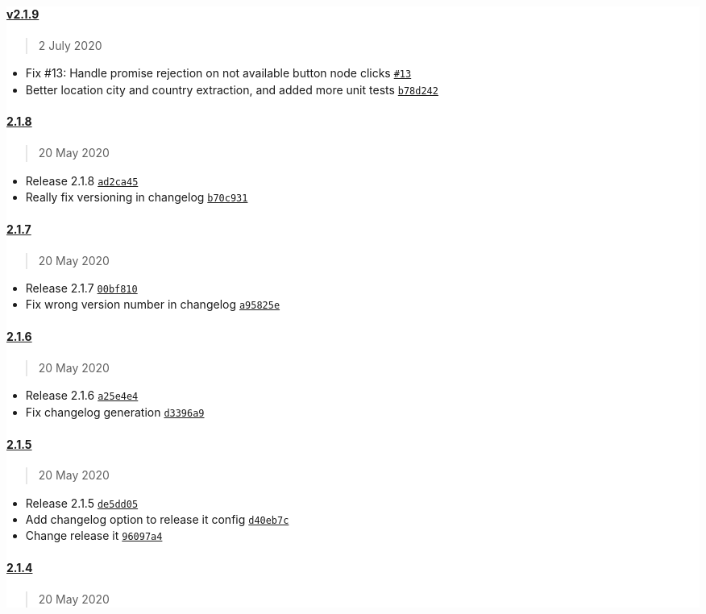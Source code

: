 #### [v2.1.9](https://github.com/someuser/linkedin-profile-scraper/compare/2.1.8...v2.1.9)

> 2 July 2020

- Fix #13: Handle promise rejection on not available button node clicks [`#13`](https://github.com/someuser/linkedin-profile-scraper/issues/13)
- Better location city and country extraction, and added more unit tests [`b78d242`](https://github.com/someuser/linkedin-profile-scraper/commit/b78d2420c53042b0b399e49ae637e861201adeb6)

#### [2.1.8](https://github.com/someuser/linkedin-profile-scraper/compare/2.1.7...2.1.8)

> 20 May 2020

- Release 2.1.8 [`ad2ca45`](https://github.com/someuser/linkedin-profile-scraper/commit/ad2ca45b9b61d42cdf317dc3ba1be3720cad912b)
- Really fix versioning in changelog [`b70c931`](https://github.com/someuser/linkedin-profile-scraper/commit/b70c931d0973894bf8301834fc31d03529cbf9dc)

#### [2.1.7](https://github.com/someuser/linkedin-profile-scraper/compare/2.1.6...2.1.7)

> 20 May 2020

- Release 2.1.7 [`00bf810`](https://github.com/someuser/linkedin-profile-scraper/commit/00bf81035873a8c8530a63f5deb1dd6a8c811311)
- Fix wrong version number in changelog [`a95825e`](https://github.com/someuser/linkedin-profile-scraper/commit/a95825eb2e31decdf4e6254a28bfba06f219b417)

#### [2.1.6](https://github.com/someuser/linkedin-profile-scraper/compare/2.1.5...2.1.6)

> 20 May 2020

- Release 2.1.6 [`a25e4e4`](https://github.com/someuser/linkedin-profile-scraper/commit/a25e4e418c58392320a337d0aed1630c0367f51c)
- Fix changelog generation [`d3396a9`](https://github.com/someuser/linkedin-profile-scraper/commit/d3396a936cc02124a5ff837768d56665b0652fdb)

#### [2.1.5](https://github.com/someuser/linkedin-profile-scraper/compare/2.1.4...2.1.5)

> 20 May 2020

- Release 2.1.5 [`de5dd05`](https://github.com/someuser/linkedin-profile-scraper/commit/de5dd05f2f36b77f95a523b44f186f72c05afd2b)
- Add changelog option to release it config [`d40eb7c`](https://github.com/someuser/linkedin-profile-scraper/commit/d40eb7c79848b776b17fec72f1257a5fe4bcdaeb)
- Change release it [`96097a4`](https://github.com/someuser/linkedin-profile-scraper/commit/96097a4faf01b8763274c5c9de874206357c2a64)

#### [2.1.4](https://github.com/someuser/linkedin-profile-scraper/compare/2.1.3...2.1.4)

> 20 May 2020
